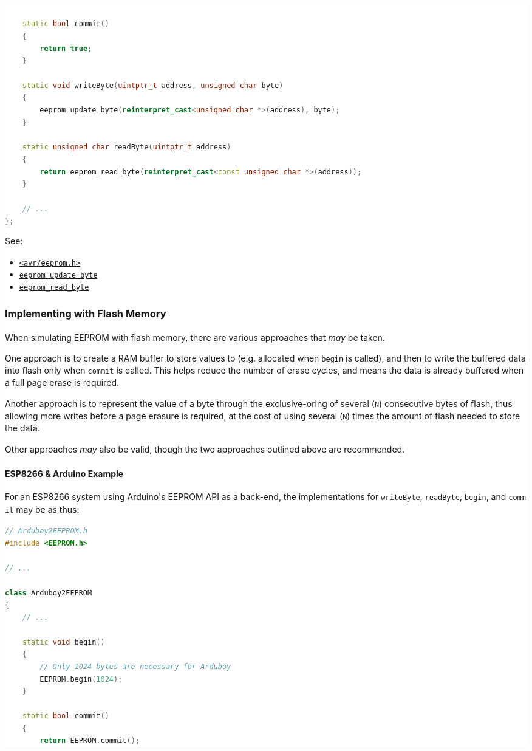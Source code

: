```cpp

	static bool commit()
	{
		return true;
	}

	static void writeByte(uintptr_t address, unsigned char byte)
	{
		eeprom_update_byte(reinterpret_cast<unsigned char *>(address), byte);
	}

	static unsigned char readByte(uintptr_t address)
	{
		return eeprom_read_byte(reinterpret_cast<const unsigned char *>(address));
	}
	
	// ...
};
```

See:
* [`<avr/eeprom.h>`](https://www.nongnu.org/avr-libc/user-manual/group__avr__eeprom.html)
* [`eeprom_update_byte`](https://www.nongnu.org/avr-libc/user-manual/group__avr__eeprom.html#ga63aee2719099e8435e8584d4b3e51991)
* [`eeprom_read_byte`](https://www.nongnu.org/avr-libc/user-manual/group__avr__eeprom.html#ga2d4ee8b92a592c764785fb5e4af5662b)

### Implementing with Flash Memory

When simulating EEPROM with flash memory, there are various approaches that _may_ be taken.

One approach is to create a RAM buffer to store values to (e.g. allocated when `begin` is called), and then to write the buffered data into flash only when `commit` is called. This helps reduce the number of erase cycles, and means the data is already buffered when a full page erase is required.

Another approach is to represent the value of a byte through the exclusive-oring of several (`N`) consecutive bytes of flash, thus allowing more writes before a page erasure is required, at the cost of using several (`N`) times the amount of flash needed to store the data.

Other approaches _may_ also be valid, though the two approaches outlined above are recommended.

#### ESP8266 & Arduino Example

For an ESP8266 system using [Arduino's EEPROM API](https://github.com/esp8266/Arduino/tree/master/libraries/EEPROM) as a back-end, the implementations for `writeByte`, `readByte`, `begin`, and `commit` may be as thus:

```cpp
// Arduboy2EEPROM.h
#include <EEPROM.h>

// ...

class Arduboy2EEPROM
{
	// ...

	static void begin()
	{
		// Only 1024 bytes are necessary for Arduboy
		EEPROM.begin(1024);
	}

	static bool commit()
	{
		return EEPROM.commit();
```